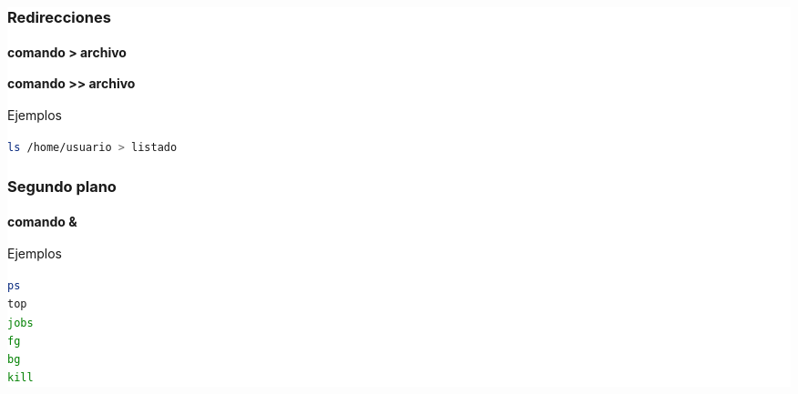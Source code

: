 
### Redirecciones
__comando >  archivo__

__comando >> archivo__

Ejemplos
```sh
ls /home/usuario > listado

```


### Segundo plano
__comando &__

Ejemplos


```sh
ps
top
jobs
fg
bg
kill
```